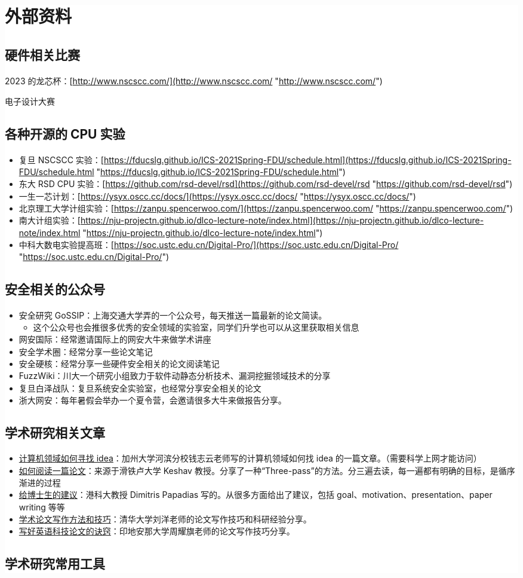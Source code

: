 # 外部资料


## 硬件相关比赛

2023 的龙芯杯：[http://www.nscscc.com/](http://www.nscscc.com/ "http://www.nscscc.com/")

电子设计大赛

## 各种开源的 CPU 实验

- 复旦 NSCSCC 实验：[https://fducslg.github.io/ICS-2021Spring-FDU/schedule.html](https://fducslg.github.io/ICS-2021Spring-FDU/schedule.html "https://fducslg.github.io/ICS-2021Spring-FDU/schedule.html")
- 东大 RSD CPU 实验：[https://github.com/rsd-devel/rsd](https://github.com/rsd-devel/rsd "https://github.com/rsd-devel/rsd")
- 一生一芯计划：[https://ysyx.oscc.cc/docs/](https://ysyx.oscc.cc/docs/ "https://ysyx.oscc.cc/docs/")
- 北京理工大学计组实验：[https://zanpu.spencerwoo.com/](https://zanpu.spencerwoo.com/ "https://zanpu.spencerwoo.com/")
- 南大计组实验：[https://nju-projectn.github.io/dlco-lecture-note/index.html](https://nju-projectn.github.io/dlco-lecture-note/index.html "https://nju-projectn.github.io/dlco-lecture-note/index.html")
- 中科大数电实验提高班：[https://soc.ustc.edu.cn/Digital-Pro/](https://soc.ustc.edu.cn/Digital-Pro/ "https://soc.ustc.edu.cn/Digital-Pro/")

## 安全相关的公众号

- 安全研究 GoSSIP：上海交通大学弄的一个公众号，每天推送一篇最新的论文简读。
  - 这个公众号也会推很多优秀的安全领域的实验室，同学们升学也可以从这里获取相关信息
- 网安国际：经常邀请国际上的网安大牛来做学术讲座
- 安全学术圈：经常分享一些论文笔记
- 安全硬核：经常分享一些硬件安全相关的论文阅读笔记
- FuzzWiki：川大一个研究小组致力于软件动静态分析技术、漏洞挖掘领域技术的分享
- 复旦白泽战队：复旦系统安全实验室，也经常分享安全相关的论文
- 浙大网安：每年暑假会举办一个夏令营，会邀请很多大牛来做报告分享。

## 学术研究相关文章

- [计算机领域如何寻找 idea](https://zhiyunq.medium.com/how-to-look-for-ideas-in-computer-science-research-7a3fa6f4696f "计算机领域如何寻找idea")：加州大学河滨分校钱志云老师写的计算机领域如何找 idea 的一篇文章。（需要科学上网才能访问）
- [如何阅读一篇论文](http://svr-sk818-web.cl.cam.ac.uk/keshav/papers/07/paper-reading.pdf "如何阅读一篇论文")：来源于滑铁卢大学 Keshav 教授。分享了一种“Three-pass”的方法。分三遍去读，每一遍都有明确的目标，是循序渐进的过程
- [给博士生的建议](<https://cse.hkust.edu.hk/~dimitris/Instructions for PhD Students.pdf> "给博士生的建议")：港科大教授 Dimitris Papadias 写的。从很多方面给出了建议，包括 goal、motivation、presentation、paper writing 等等
- [学术论⽂写作⽅法和技巧](http://nlp.csai.tsinghua.edu.cn/~ly/talks/cwmt14_tut.pdf "学术论⽂写作⽅法和技巧")：清华大学刘洋老师的论文写作技巧和科研经验分享。
- [写好英语科技论文的诀窍](https://blog.csdn.net/luolan9611/article/details/80901577 "写好英语科技论文的诀窍")：印地安那大学周耀旗老师的论文写作技巧分享。

## 学术研究常用工具
